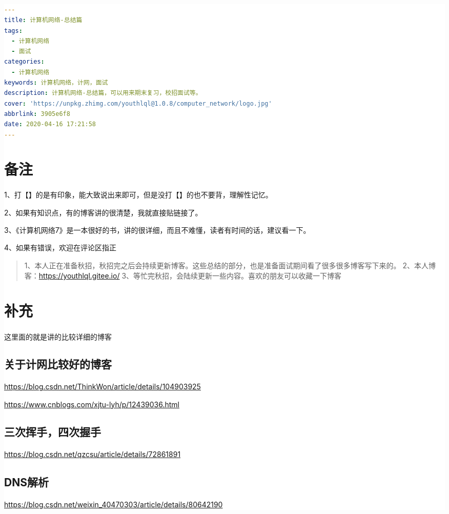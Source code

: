```yaml
---
title: 计算机网络-总结篇
tags:
  - 计算机网络
  - 面试
categories:
  - 计算机网络
keywords: 计算机网络，计网，面试
description: 计算机网络-总结篇，可以用来期末复习，校招面试等。
cover: 'https://unpkg.zhimg.com/youthlql@1.0.8/computer_network/logo.jpg'
abbrlink: 3905e6f8
date: 2020-04-16 17:21:58
---
```




# 备注

1、打【】的是有印象，能大致说出来即可，但是没打【】的也不要背，理解性记忆。

2、如果有知识点，有的博客讲的很清楚，我就直接贴链接了。

3、《计算机网络7》是一本很好的书，讲的很详细，而且不难懂，读者有时间的话，建议看一下。

4、如果有错误，欢迎在评论区指正

> 1、本人正在准备秋招，秋招完之后会持续更新博客。这些总结的部分，也是准备面试期间看了很多很多博客写下来的。
> 2、本人博客：https://youthlql.gitee.io/
> 3、等忙完秋招，会陆续更新一些内容。喜欢的朋友可以收藏一下博客
>

# 补充

这里面的就是讲的比较详细的博客

## 关于计网比较好的博客

https://blog.csdn.net/ThinkWon/article/details/104903925

https://www.cnblogs.com/xjtu-lyh/p/12439036.html

   

## 三次挥手，四次握手

https://blog.csdn.net/qzcsu/article/details/72861891



## DNS解析

https://blog.csdn.net/weixin_40470303/article/details/80642190
